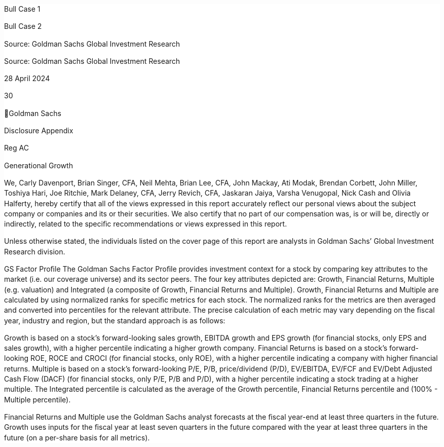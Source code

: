 Bull Case 1

Bull Case 2

Source: Goldman Sachs Global Investment Research

Source: Goldman Sachs Global Investment Research

28 April 2024

  30

Goldman Sachs

Disclosure Appendix

Reg AC

Generational Growth

We, Carly Davenport, Brian Singer, CFA, Neil Mehta, Brian Lee, CFA, John Mackay, Ati Modak, Brendan Corbett, John Miller, Toshiya Hari, Joe Ritchie,
Mark Delaney, CFA, Jerry Revich, CFA, Jaskaran Jaiya, Varsha Venugopal, Nick Cash and Olivia Halferty, hereby certify that all of the views expressed in
this report accurately reﬂect our personal views about the subject company or companies and its or their securities. We also certify that no part of our
compensation was, is or will be, directly or indirectly, related to the speciﬁc recommendations or views expressed in this report.

Unless otherwise stated, the individuals listed on the cover page of this report are analysts in Goldman Sachs’ Global Investment Research division.

GS Factor Proﬁle
The Goldman Sachs Factor Proﬁle provides investment context for a stock by comparing key attributes to the market (i.e. our coverage universe) and its
sector peers. The four key attributes depicted are: Growth, Financial Returns, Multiple (e.g. valuation) and Integrated (a composite of Growth, Financial
Returns and Multiple). Growth, Financial Returns and Multiple are calculated by using normalized ranks for speciﬁc metrics for each stock. The
normalized ranks for the metrics are then averaged and converted into percentiles for the relevant attribute. The precise calculation of each metric may
vary depending on the ﬁscal year, industry and region, but the standard approach is as follows:

Growth is based on a stock’s forward-looking sales growth, EBITDA growth and EPS growth (for ﬁnancial stocks, only EPS and sales growth), with a
higher percentile indicating a higher growth company. Financial Returns is based on a stock’s forward-looking ROE, ROCE and CROCI (for ﬁnancial
stocks, only ROE), with a higher percentile indicating a company with higher ﬁnancial returns. Multiple is based on a stock’s forward-looking P/E, P/B,
price/dividend (P/D), EV/EBITDA, EV/FCF and EV/Debt Adjusted Cash Flow (DACF) (for ﬁnancial stocks, only P/E, P/B and P/D), with a higher percentile
indicating a stock trading at a higher multiple. The Integrated percentile is calculated as the average of the Growth percentile, Financial Returns
percentile and (100% - Multiple percentile).

Financial Returns and Multiple use the Goldman Sachs analyst forecasts at the ﬁscal year-end at least three quarters in the future. Growth uses inputs
for the ﬁscal year at least seven quarters in the future compared with the year at least three quarters in the future (on a per-share basis for all metrics).
